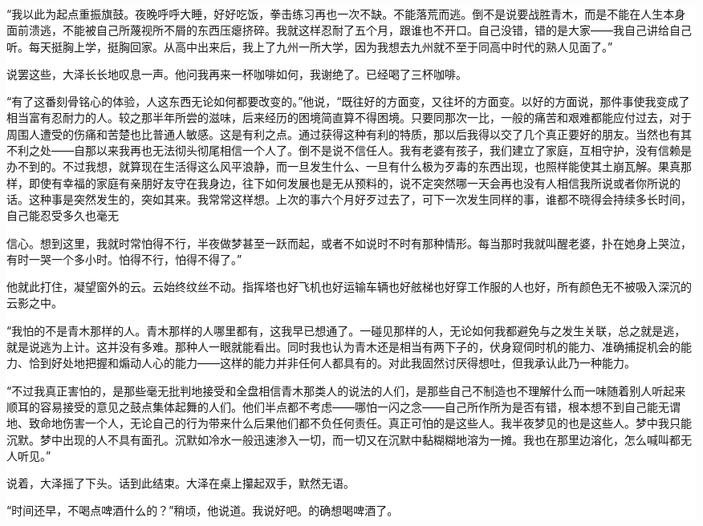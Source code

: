 “我以此为起点重振旗鼓。夜晚呼呼大睡，好好吃饭，拳击练习再也一次不缺。不能落荒而逃。倒不是说要战胜青木，而是不能在人生本身面前溃逃，不能被自己所蔑视所不屑的东西压瘪挤碎。我就这样忍耐了五个月，跟谁也不开口。自己没错，错的是大家——我自己讲给自己听。每天挺胸上学，挺胸回家。从高中出来后，我上了九州一所大学，因为我想去九州就不至于同高中时代的熟人见面了。” 

说罢这些，大泽长长地叹息一声。他问我再来一杯咖啡如何，我谢绝了。已经喝了三杯咖啡。 

“有了这番刻骨铭心的体验，人这东西无论如何都要改变的。”他说，“既往好的方面变，又往坏的方面变。以好的方面说，那件事使我变成了相当富有忍耐力的人。较之那半年所尝的滋味，后来经历的困境简直算不得困境。只要同那次一比，一般的痛苦和艰难都能应付过去，对于周围人遭受的伤痛和苦楚也比普通人敏感。这是有利之点。通过获得这种有利的特质，那以后我得以交了几个真正要好的朋友。当然也有其不利之处——自那以来我再也无法彻头彻尾相信一个人了。倒不是说不信任人。我有老婆有孩子，我们建立了家庭，互相守护，没有信赖是办不到的。不过我想，就算现在生活得这么风平浪静，而一旦发生什么、一旦有什么极为歹毒的东西出现，也照样能使其土崩瓦解。果真那样，即使有幸福的家庭有亲朋好友守在我身边，往下如何发展也是无从预料的，说不定突然哪一天会再也没有人相信我所说或者你所说的话。这种事是突然发生的，突如其来。我常常这样想。上次的事六个月好歹过去了，可下一次发生同样的事，谁都不晓得会持续多长时间，自己能忍受多久也毫无 

信心。想到这里，我就时常怕得不行，半夜做梦甚至一跃而起，或者不如说时不时有那种情形。每当那时我就叫醒老婆，扑在她身上哭泣，有时一哭一个多小时。怕得不行，怕得不得了。” 

他就此打住，凝望窗外的云。云始终纹丝不动。指挥塔也好飞机也好运输车辆也好舷梯也好穿工作服的人也好，所有颜色无不被吸入深沉的云影之中。 

“我怕的不是青木那样的人。青木那样的人哪里都有，这我早已想通了。一碰见那样的人，无论如何我都避免与之发生关联，总之就是逃，就是说逃为上计。这并没有多难。那种人一眼就能看出。同时我也认为青木还是相当有两下子的，伏身窥伺时机的能力、准确捕捉机会的能力、恰到好处地把握和煽动人心的能力——这样的能力并非任何人都具有的。对此我固然讨厌得想吐，但我承认此乃一种能力。 

“不过我真正害怕的，是那些毫无批判地接受和全盘相信青木那类人的说法的人们，是那些自己不制造也不理解什么而一味随着别人听起来顺耳的容易接受的意见之鼓点集体起舞的人们。他们半点都不考虑——哪怕一闪之念——自己所作所为是否有错，根本想不到自己能无谓地、致命地伤害一个人，无论自己的行为带来什么后果他们都不负任何责任。真正可怕的是这些人。我半夜梦见的也是这些人。梦中我只能沉默。梦中出现的人不具有面孔。沉默如冷水一般迅速渗入一切，而一切又在沉默中黏糊糊地溶为一摊。我也在那里边溶化，怎么喊叫都无人听见。” 

说着，大泽摇了下头。话到此结束。大泽在桌上攥起双手，默然无语。 

“时间还早，不喝点啤酒什么的？”稍顷，他说道。我说好吧。的确想喝啤酒了。 